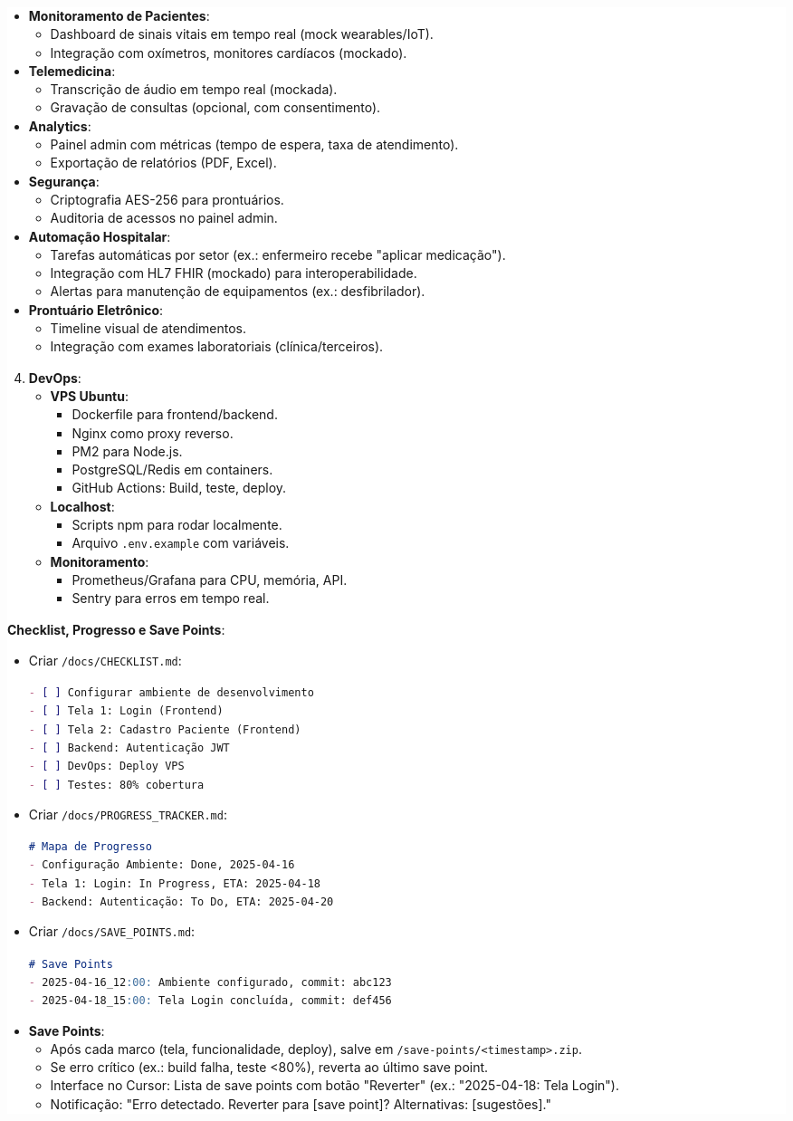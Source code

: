    - **Monitoramento de Pacientes**:
     - Dashboard de sinais vitais em tempo real (mock wearables/IoT).
     - Integração com oxímetros, monitores cardíacos (mockado).
   - **Telemedicina**:
     - Transcrição de áudio em tempo real (mockada).
     - Gravação de consultas (opcional, com consentimento).
   - **Analytics**:
     - Painel admin com métricas (tempo de espera, taxa de atendimento).
     - Exportação de relatórios (PDF, Excel).
   - **Segurança**:
     - Criptografia AES-256 para prontuários.
     - Auditoria de acessos no painel admin.
   - **Automação Hospitalar**:
     - Tarefas automáticas por setor (ex.: enfermeiro recebe "aplicar medicação").
     - Integração com HL7 FHIR (mockado) para interoperabilidade.
     - Alertas para manutenção de equipamentos (ex.: desfibrilador).
   - **Prontuário Eletrônico**:
     - Timeline visual de atendimentos.
     - Integração com exames laboratoriais (clínica/terceiros).

4. **DevOps**:
   - **VPS Ubuntu**:
     - Dockerfile para frontend/backend.
     - Nginx como proxy reverso.
     - PM2 para Node.js.
     - PostgreSQL/Redis em containers.
     - GitHub Actions: Build, teste, deploy.
   - **Localhost**:
     - Scripts npm para rodar localmente.
     - Arquivo `.env.example` com variáveis.
   - **Monitoramento**:
     - Prometheus/Grafana para CPU, memória, API.
     - Sentry para erros em tempo real.

**Checklist, Progresso e Save Points**:
- Criar `/docs/CHECKLIST.md`:
  ```markdown
  - [ ] Configurar ambiente de desenvolvimento
  - [ ] Tela 1: Login (Frontend)
  - [ ] Tela 2: Cadastro Paciente (Frontend)
  - [ ] Backend: Autenticação JWT
  - [ ] DevOps: Deploy VPS
  - [ ] Testes: 80% cobertura
  ```
- Criar `/docs/PROGRESS_TRACKER.md`:
  ```markdown
  # Mapa de Progresso
  - Configuração Ambiente: Done, 2025-04-16
  - Tela 1: Login: In Progress, ETA: 2025-04-18
  - Backend: Autenticação: To Do, ETA: 2025-04-20
  ```
- Criar `/docs/SAVE_POINTS.md`:
  ```markdown
  # Save Points
  - 2025-04-16_12:00: Ambiente configurado, commit: abc123
  - 2025-04-18_15:00: Tela Login concluída, commit: def456
  ```
- **Save Points**:
  - Após cada marco (tela, funcionalidade, deploy), salve em `/save-points/<timestamp>.zip`.
  - Se erro crítico (ex.: build falha, teste <80%), reverta ao último save point.
  - Interface no Cursor: Lista de save points com botão "Reverter" (ex.: "2025-04-18: Tela Login").
  - Notificação: "Erro detectado. Reverter para [save point]? Alternativas: [sugestões]."
